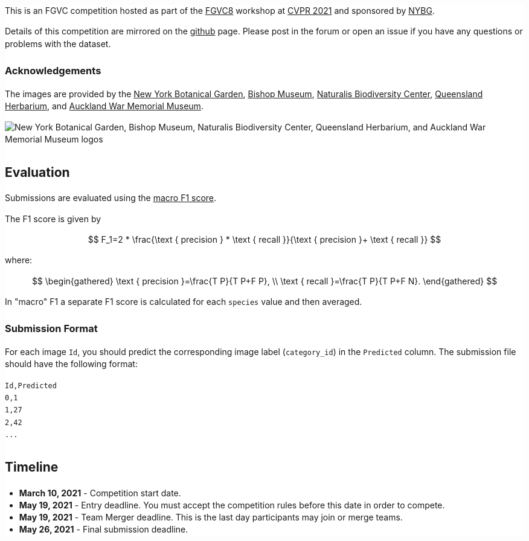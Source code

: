 This is an FGVC competition hosted as part of the [FGVC8](https://sites.google.com/view/fgvc8) workshop at [CVPR 2021](http://cvpr2021.thecvf.com/) and sponsored by [NYBG](https://www.nybg.org/).

Details of this competition are mirrored on the [github](https://github.com/visipedia/herbarium_comp) page. Please post in the forum or open an issue if you have any questions or problems with the dataset.

### Acknowledgements

The images are provided by the [New York Botanical Garden](https://www.nybg.org/), [Bishop Museum](https://www.bishopmuseum.org/), [Naturalis Biodiversity Center](https://www.naturalis.nl/en), [Queensland Herbarium](https://www.qld.gov.au/environment/plants-animals/plants/herbarium), and [Auckland War Memorial Museum](https://www.aucklandmuseum.com/).

![New York Botanical Garden, Bishop Museum, Naturalis Biodiversity Center, Queensland Herbarium, and Auckland War Memorial Museum logos](https://i.postimg.cc/fbSLBX54/Logos.png)

## Evaluation

Submissions are evaluated using the [macro F1 score](https://scikit-learn.org/stable/modules/generated/sklearn.metrics.f1_score.html).

The F1 score is given by

$$
F_1=2 * \frac{\text { precision } * \text { recall }}{\text { precision }+ \text { recall }}
$$

where:

$$
\begin{gathered}
\text { precision }=\frac{T P}{T P+F P}, \\
\text { recall }=\frac{T P}{T P+F N}.
\end{gathered}
$$

In "macro" F1 a separate F1 score is calculated for each `species` value and then averaged.

### Submission Format

For each image `Id`, you should predict the corresponding image label (`category_id`) in the `Predicted` column. The submission file should have the following format:

```
Id,Predicted
0,1
1,27
2,42
...
```

## Timeline

- **March 10, 2021** - Competition start date.
- **May 19, 2021** - Entry deadline. You must accept the competition rules before this date in order to compete.
- **May 19, 2021** - Team Merger deadline. This is the last day participants may join or merge teams.
- **May 26, 2021** - Final submission deadline.
